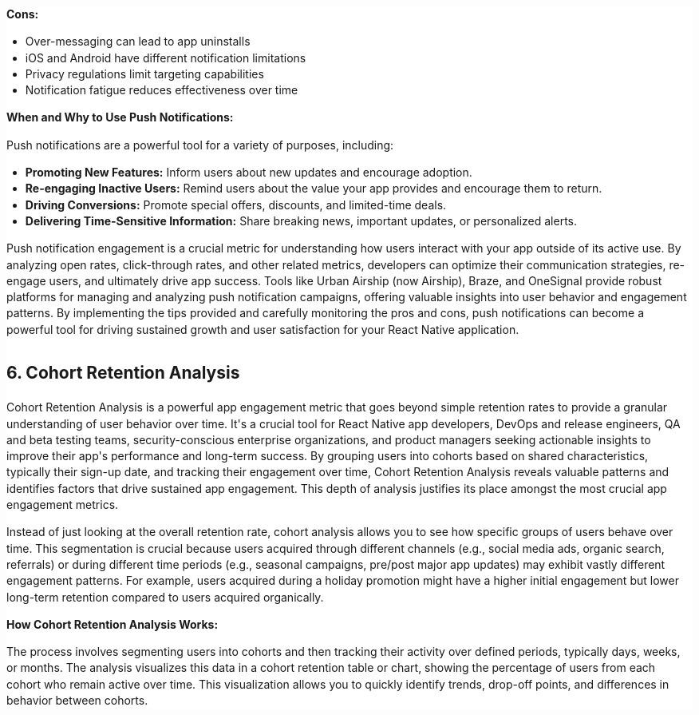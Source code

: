 
**Cons:**

* Over-messaging can lead to app uninstalls
* iOS and Android have different notification limitations
* Privacy regulations limit targeting capabilities
* Notification fatigue reduces effectiveness over time

**When and Why to Use Push Notifications:**

Push notifications are a powerful tool for a variety of purposes, including:

* **Promoting New Features:**  Inform users about new updates and encourage adoption.
* **Re-engaging Inactive Users:**  Remind users about the value your app provides and encourage them to return.
* **Driving Conversions:**  Promote special offers, discounts, and limited-time deals.
* **Delivering Time-Sensitive Information:**  Share breaking news, important updates, or personalized alerts.


Push notification engagement is a crucial metric for understanding how users interact with your app outside of its active use. By analyzing open rates, click-through rates, and other related metrics, developers can optimize their communication strategies, re-engage users, and ultimately drive app success. Tools like Urban Airship (now Airship), Braze, and OneSignal provide robust platforms for managing and analyzing push notification campaigns, offering valuable insights into user behavior and engagement patterns.  By implementing the tips provided and carefully monitoring the pros and cons,  push notifications can become a powerful tool for driving sustained growth and user satisfaction for your React Native application.


## 6. Cohort Retention Analysis

Cohort Retention Analysis is a powerful app engagement metric that goes beyond simple retention rates to provide a granular understanding of user behavior over time.  It's a crucial tool for React Native app developers, DevOps and release engineers, QA and beta testing teams, security-conscious enterprise organizations, and product managers seeking actionable insights to improve their app's performance and long-term success.  By grouping users into cohorts based on shared characteristics, typically their sign-up date, and tracking their engagement over time, Cohort Retention Analysis reveals valuable patterns and identifies factors that drive sustained app engagement. This depth of analysis justifies its place amongst the most crucial app engagement metrics.

Instead of just looking at the overall retention rate, cohort analysis allows you to see how specific groups of users behave over time. This segmentation is crucial because users acquired through different channels (e.g., social media ads, organic search, referrals) or during different time periods (e.g., seasonal campaigns, pre/post major app updates) may exhibit vastly different engagement patterns. For example, users acquired during a holiday promotion might have a higher initial engagement but lower long-term retention compared to users acquired organically.

**How Cohort Retention Analysis Works:**

The process involves segmenting users into cohorts and then tracking their activity over defined periods, typically days, weeks, or months.  The analysis visualizes this data in a cohort retention table or chart, showing the percentage of users from each cohort who remain active over time. This visualization allows you to quickly identify trends, drop-off points, and differences in behavior between cohorts.
